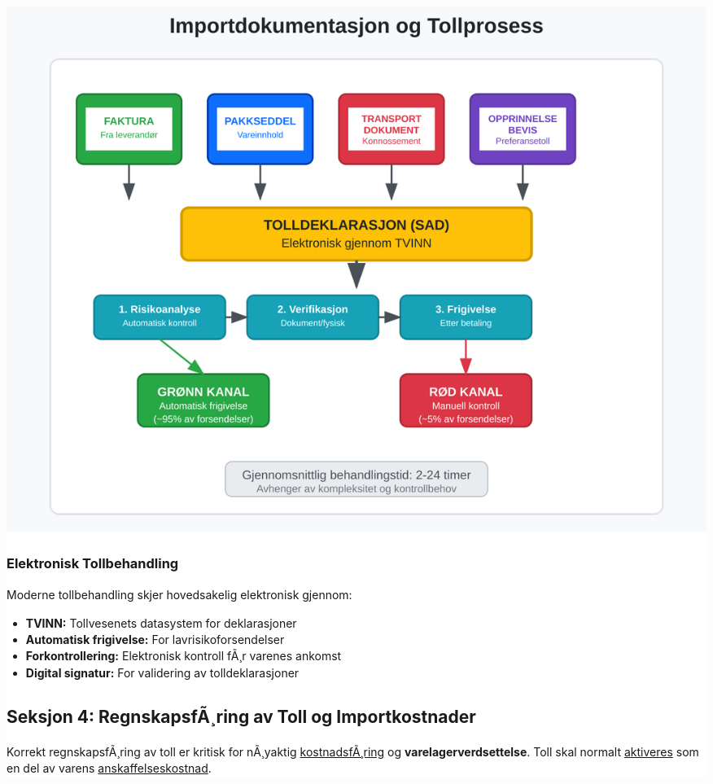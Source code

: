 ![Importdokumentasjon og Tollprosess](importdokumentasjon-prosess.svg)

### Elektronisk Tollbehandling

Moderne tollbehandling skjer hovedsakelig elektronisk gjennom:

* **TVINN:** Tollvesenets datasystem for deklarasjoner
* **Automatisk frigivelse:** For lavrisikoforsendelser
* **Forkontrollering:** Elektronisk kontroll fÃ¸r varenes ankomst
* **Digital signatur:** For validering av tolldeklarasjoner

## Seksjon 4: RegnskapsfÃ¸ring av Toll og Importkostnader

Korrekt regnskapsfÃ¸ring av toll er kritisk for nÃ¸yaktig [kostnadsfÃ¸ring](/blogs/regnskap/hva-er-personalkostnad "Hva er Personalkostnad? Komplett Guide til LÃ¸nnskostnader og RegnskapsfÃ¸ring") og **varelagerverdsettelse**. Toll skal normalt [aktiveres](/blogs/regnskap/hva-er-aktivering "Hva er Aktivering i Regnskap?") som en del av varens [anskaffelseskostnad](/blogs/regnskap/hva-er-anskaffelser "Hva er Anskaffelser? En Komplett Guide til Offentlige og Private InnkjÃ¸p").
